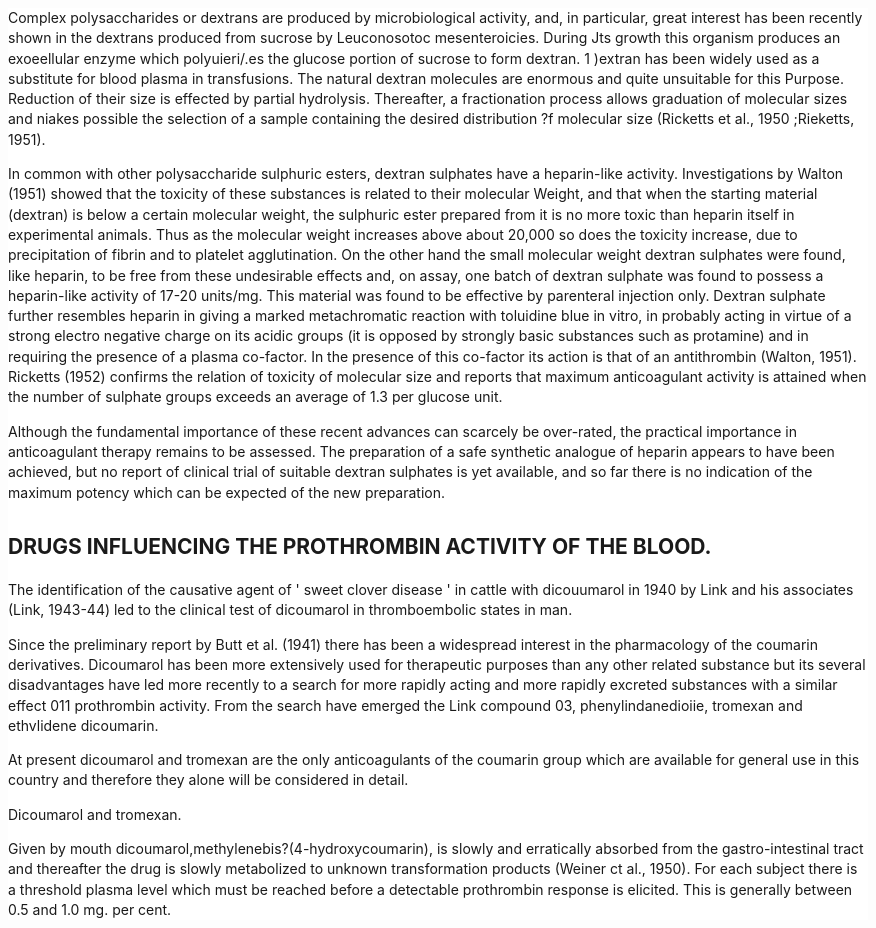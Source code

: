 Complex polysaccharides or dextrans are produced by microbiological activity, and, in particular, great interest has been recently shown in the dextrans produced from sucrose by Leuconosotoc mesenteroicies. During Jts growth this organism produces an exoeellular enzyme which polyuieri/.es the glucose portion of sucrose to form dextran. 1 )extran has been widely used as a substitute for blood plasma in transfusions. The natural dextran molecules are enormous and quite unsuitable for this Purpose. Reduction of their size is effected by partial hydrolysis. Thereafter, a fractionation process allows graduation of molecular sizes and niakes possible the selection of a sample containing the desired distribution ?f molecular size (Ricketts et al., 1950 ;Rieketts, 1951).

In common with other polysaccharide sulphuric esters, dextran sulphates have a heparin-like activity. Investigations by Walton (1951) showed that the toxicity of these substances is related to their molecular Weight, and that when the starting material (dextran) is below a certain molecular weight, the sulphuric ester prepared from it is no more toxic than heparin itself in experimental animals. Thus as the molecular weight increases above about 20,000 so does the toxicity increase, due to precipitation of fibrin and to platelet agglutination. On the other hand the small molecular weight dextran sulphates were found, like heparin, to be free from these undesirable effects and, on assay, one batch of dextran sulphate was found to possess a heparin-like activity of 17-20 units/mg. This material was found to be effective by parenteral injection only. Dextran sulphate further resembles heparin in giving a marked metachromatic reaction with toluidine blue in vitro, in probably acting in virtue of a strong electro negative charge on its acidic groups (it is opposed by strongly basic substances such as protamine) and in requiring the presence of a plasma co-factor. In the presence of this co-factor its action is that of an antithrombin (Walton, 1951). Ricketts (1952) confirms the relation of toxicity of molecular size and reports that maximum anticoagulant activity is attained when the number of sulphate groups exceeds an average of 1.3 per glucose unit.

Although the fundamental importance of these recent advances can scarcely be over-rated, the practical importance in anticoagulant therapy remains to be assessed. The preparation of a safe synthetic analogue of heparin appears to have been achieved, but no report of clinical trial of suitable dextran sulphates is yet available, and so far there is no indication of the maximum potency which can be expected of the new preparation.


## DRUGS INFLUENCING THE PROTHROMBIN ACTIVITY OF THE BLOOD.

The identification of the causative agent of ' sweet clover disease ' in cattle with dicouumarol in 1940 by Link and his associates (Link, 1943-44) led to the clinical test of dicoumarol in thromboembolic states in man.

Since the preliminary report by Butt et al. (1941) there has been a widespread interest in the pharmacology of the coumarin derivatives. Dicoumarol has been more extensively used for therapeutic purposes than any other related substance but its several disadvantages have led more recently to a search for more rapidly acting and more rapidly excreted substances with a similar effect 011 prothrombin activity. From the search have emerged the Link compound 03, phenylindanedioiie, tromexan and ethvlidene dicoumarin.

At present dicoumarol and tromexan are the only anticoagulants of the coumarin group which are available for general use in this country and therefore they alone will be considered in detail.

Dicoumarol and tromexan.

Given by mouth dicoumarol,methylenebis?(4-hydroxycoumarin), is slowly and erratically absorbed from the gastro-intestinal tract and thereafter the drug is slowly metabolized to unknown transformation products (Weiner ct al., 1950). For each subject there is a threshold plasma level which must be reached before a detectable prothrombin response is elicited. This is generally between 0.5 and 1.0 mg. per cent.
